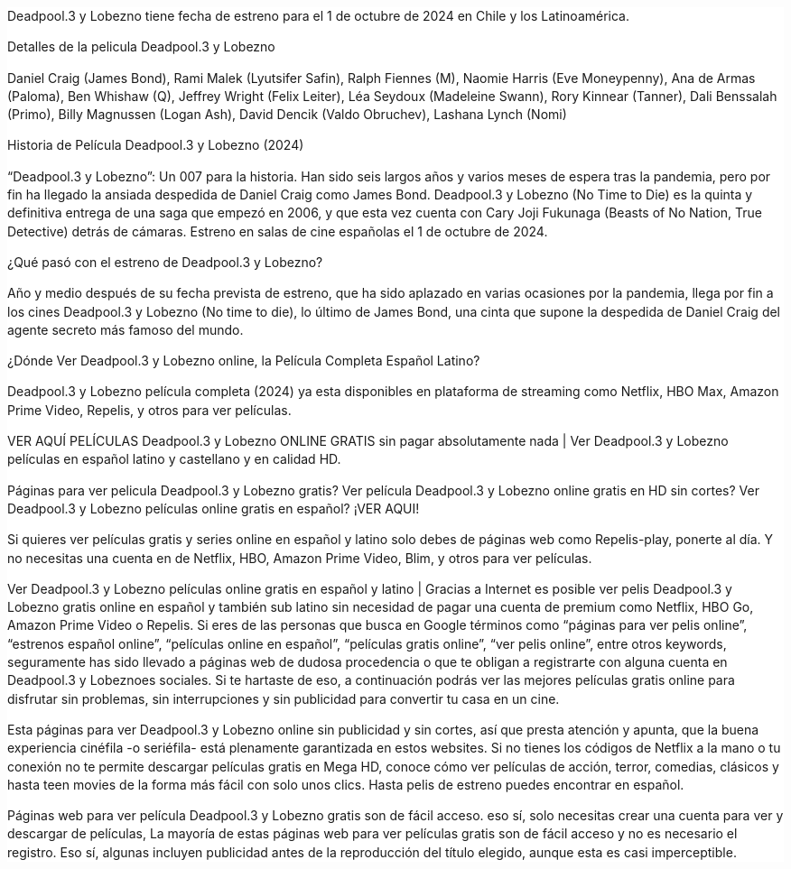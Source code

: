 Deadpool.3 y Lobezno tiene fecha de estreno para el 1 de octubre de 2024 en Chile y los Latinoamérica.

Detalles de la pelicula Deadpool.3 y Lobezno

Daniel Craig (James Bond), Rami Malek (Lyutsifer Safin), Ralph Fiennes (M), Naomie Harris (Eve Moneypenny), Ana de Armas (Paloma), Ben Whishaw (Q), Jeffrey Wright (Felix Leiter), Léa Seydoux (Madeleine Swann), Rory Kinnear (Tanner), Dali Benssalah (Primo), Billy Magnussen (Logan Ash), David Dencik (Valdo Obruchev), Lashana Lynch (Nomi)

Historia de Película Deadpool.3 y Lobezno (2024)

“Deadpool.3 y Lobezno”: Un 007 para la historia. Han sido seis largos años y varios meses de espera tras la pandemia, pero por fin ha llegado la ansiada despedida de Daniel Craig como James Bond. Deadpool.3 y Lobezno (No Time to Die) es la quinta y definitiva entrega de una saga que empezó en 2006, y que esta vez cuenta con Cary Joji Fukunaga (Beasts of No Nation, True Detective) detrás de cámaras. Estreno en salas de cine españolas el 1 de octubre de 2024.

¿Qué pasó con el estreno de Deadpool.3 y Lobezno?

Año y medio después de su fecha prevista de estreno, que ha sido aplazado en varias ocasiones por la pandemia, llega por fin a los cines Deadpool.3 y Lobezno (No time to die), lo último de James Bond, una cinta que supone la despedida de Daniel Craig del agente secreto más famoso del mundo.

¿Dónde Ver Deadpool.3 y Lobezno online, la Película Completa Español Latino?

Deadpool.3 y Lobezno película completa (2024) ya esta disponibles en plataforma de streaming como Netflix, HBO Max, Amazon Prime Video, Repelis, y otros para ver películas.

VER AQUÍ PELÍCULAS Deadpool.3 y Lobezno ONLINE GRATIS sin pagar absolutamente nada | Ver Deadpool.3 y Lobezno películas en español latino y castellano y en calidad HD.

Páginas para ver pelicula Deadpool.3 y Lobezno gratis? Ver película Deadpool.3 y Lobezno online gratis en HD sin cortes? Ver Deadpool.3 y Lobezno películas online gratis en español? ¡VER AQUI!

Si quieres ver películas gratis y series online en español y latino solo debes de páginas web como Repelis-play, ponerte al día. Y no necesitas una cuenta en de Netflix, HBO, Amazon Prime Video, Blim, y otros para ver películas.

Ver Deadpool.3 y Lobezno películas online gratis en español y latino | Gracias a Internet es posible ver pelis Deadpool.3 y Lobezno gratis online en español y también sub latino sin necesidad de pagar una cuenta de premium como Netflix, HBO Go, Amazon Prime Video o Repelis. Si eres de las personas que busca en Google términos como “páginas para ver pelis online”, “estrenos español online”, “películas online en español”, “películas gratis online”, “ver pelis online”, entre otros keywords, seguramente has sido llevado a páginas web de dudosa procedencia o que te obligan a registrarte con alguna cuenta en Deadpool.3 y Lobeznoes sociales. Si te hartaste de eso, a continuación podrás ver las mejores películas gratis online para disfrutar sin problemas, sin interrupciones y sin publicidad para convertir tu casa en un cine.

Esta páginas para ver Deadpool.3 y Lobezno online sin publicidad y sin cortes, así que presta atención y apunta, que la buena experiencia cinéfila -o seriéfila- está plenamente garantizada en estos websites. Si no tienes los códigos de Netflix a la mano o tu conexión no te permite descargar películas gratis en Mega HD, conoce cómo ver películas de acción, terror, comedias, clásicos y hasta teen movies de la forma más fácil con solo unos clics. Hasta pelis de estreno puedes encontrar en español.

Páginas web para ver película Deadpool.3 y Lobezno gratis son de fácil acceso. eso sí, solo necesitas crear una cuenta para ver y descargar de películas, La mayoría de estas páginas web para ver películas gratis son de fácil acceso y no es necesario el registro. Eso sí, algunas incluyen publicidad antes de la reproducción del título elegido, aunque esta es casi imperceptible.
